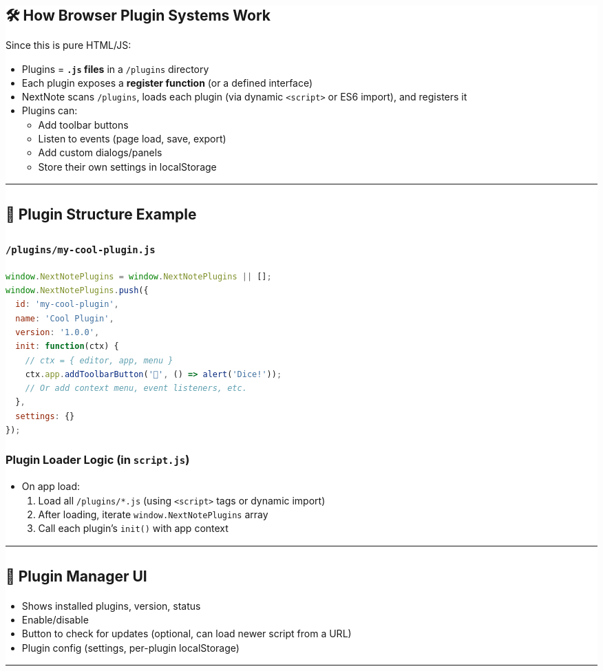 
## 🛠️ **How Browser Plugin Systems Work**

Since this is pure HTML/JS:

- Plugins = **`.js` files** in a `/plugins` directory
- Each plugin exposes a **register function** (or a defined interface)
- NextNote scans `/plugins`, loads each plugin (via dynamic `<script>` or ES6 import), and registers it
- Plugins can:
  - Add toolbar buttons
  - Listen to events (page load, save, export)
  - Add custom dialogs/panels
  - Store their own settings in localStorage

---

## 🧩 **Plugin Structure Example**

### `/plugins/my-cool-plugin.js`

```js
window.NextNotePlugins = window.NextNotePlugins || [];
window.NextNotePlugins.push({
  id: 'my-cool-plugin',
  name: 'Cool Plugin',
  version: '1.0.0',
  init: function(ctx) {
    // ctx = { editor, app, menu }
    ctx.app.addToolbarButton('🎲', () => alert('Dice!'));
    // Or add context menu, event listeners, etc.
  },
  settings: {}
});
```

### **Plugin Loader Logic (in `script.js`)**

- On app load:
  1. Load all `/plugins/*.js` (using `<script>` tags or dynamic import)
  2. After loading, iterate `window.NextNotePlugins` array
  3. Call each plugin’s `init()` with app context

---

## 🧭 **Plugin Manager UI**

- Shows installed plugins, version, status
- Enable/disable
- Button to check for updates (optional, can load newer script from a URL)
- Plugin config (settings, per-plugin localStorage)

---